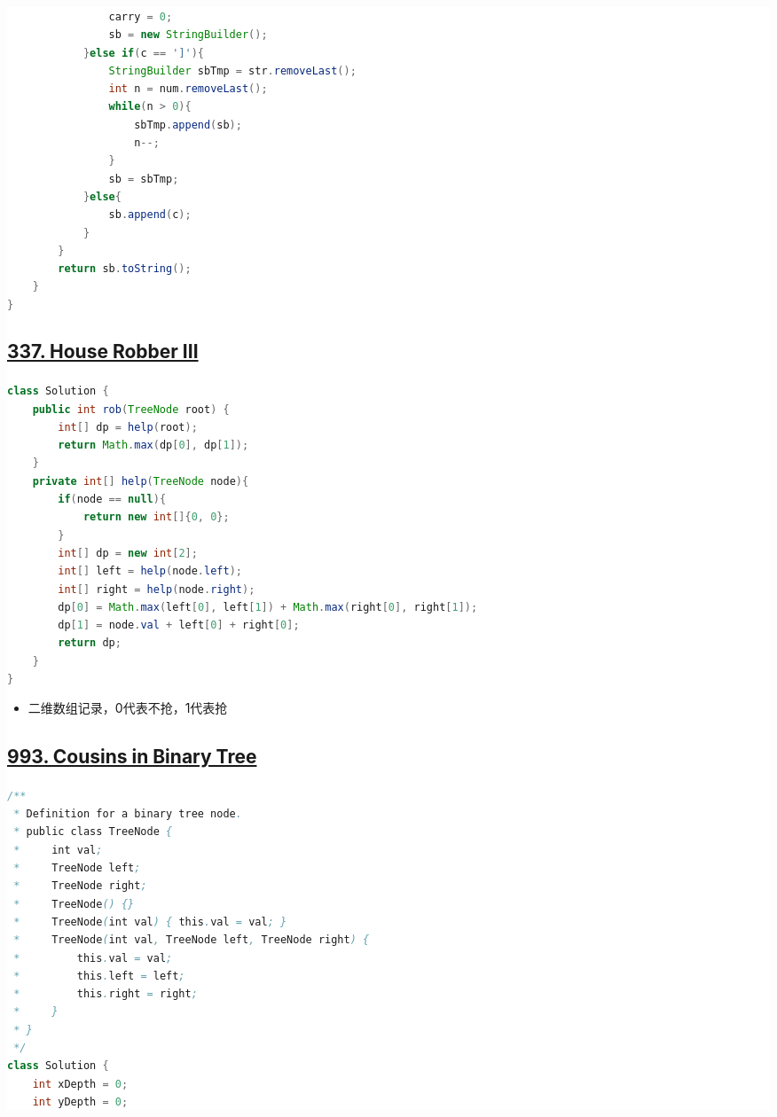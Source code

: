 ```java
                carry = 0;
                sb = new StringBuilder();
            }else if(c == ']'){
                StringBuilder sbTmp = str.removeLast();
                int n = num.removeLast();
                while(n > 0){
                    sbTmp.append(sb);
                    n--;
                }
                sb = sbTmp;
            }else{
                sb.append(c);
            }
        }
        return sb.toString();
    }
}
```
## [337. House Robber III](https://leetcode.com/problems/house-robber-iii/)
```java
class Solution {
    public int rob(TreeNode root) {
        int[] dp = help(root);
        return Math.max(dp[0], dp[1]);
    }
    private int[] help(TreeNode node){
        if(node == null){
            return new int[]{0, 0};
        }
        int[] dp = new int[2];
        int[] left = help(node.left);
        int[] right = help(node.right);
        dp[0] = Math.max(left[0], left[1]) + Math.max(right[0], right[1]);
        dp[1] = node.val + left[0] + right[0];
        return dp;
    }
}
```
- 二维数组记录，0代表不抢，1代表抢

## [993. Cousins in Binary Tree](https://leetcode.com/problems/cousins-in-binary-tree/)
```java
/**
 * Definition for a binary tree node.
 * public class TreeNode {
 *     int val;
 *     TreeNode left;
 *     TreeNode right;
 *     TreeNode() {}
 *     TreeNode(int val) { this.val = val; }
 *     TreeNode(int val, TreeNode left, TreeNode right) {
 *         this.val = val;
 *         this.left = left;
 *         this.right = right;
 *     }
 * }
 */
class Solution {
    int xDepth = 0;
    int yDepth = 0;
```